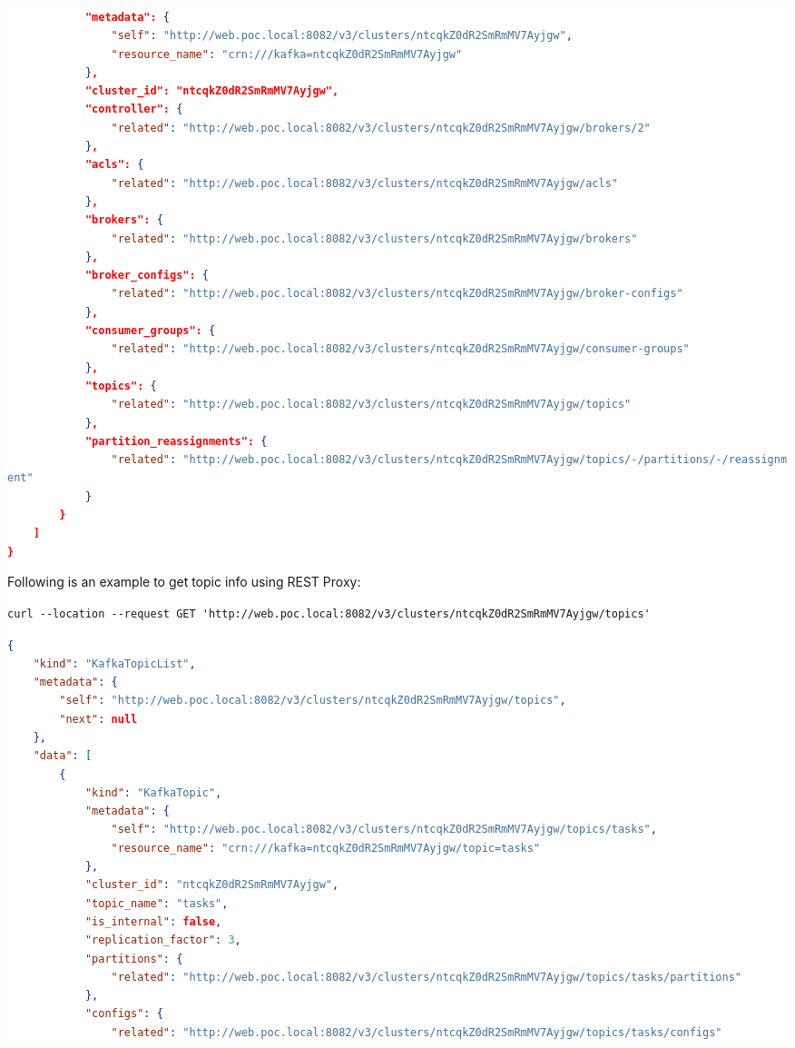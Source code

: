 ```json
            "metadata": {
                "self": "http://web.poc.local:8082/v3/clusters/ntcqkZ0dR2SmRmMV7Ayjgw",
                "resource_name": "crn:///kafka=ntcqkZ0dR2SmRmMV7Ayjgw"
            },
            "cluster_id": "ntcqkZ0dR2SmRmMV7Ayjgw",
            "controller": {
                "related": "http://web.poc.local:8082/v3/clusters/ntcqkZ0dR2SmRmMV7Ayjgw/brokers/2"
            },
            "acls": {
                "related": "http://web.poc.local:8082/v3/clusters/ntcqkZ0dR2SmRmMV7Ayjgw/acls"
            },
            "brokers": {
                "related": "http://web.poc.local:8082/v3/clusters/ntcqkZ0dR2SmRmMV7Ayjgw/brokers"
            },
            "broker_configs": {
                "related": "http://web.poc.local:8082/v3/clusters/ntcqkZ0dR2SmRmMV7Ayjgw/broker-configs"
            },
            "consumer_groups": {
                "related": "http://web.poc.local:8082/v3/clusters/ntcqkZ0dR2SmRmMV7Ayjgw/consumer-groups"
            },
            "topics": {
                "related": "http://web.poc.local:8082/v3/clusters/ntcqkZ0dR2SmRmMV7Ayjgw/topics"
            },
            "partition_reassignments": {
                "related": "http://web.poc.local:8082/v3/clusters/ntcqkZ0dR2SmRmMV7Ayjgw/topics/-/partitions/-/reassignment"
            }
        }
    ]
}
```

Following is an example to get topic info using REST Proxy:
```shell
curl --location --request GET 'http://web.poc.local:8082/v3/clusters/ntcqkZ0dR2SmRmMV7Ayjgw/topics'
```
```json
{
    "kind": "KafkaTopicList",
    "metadata": {
        "self": "http://web.poc.local:8082/v3/clusters/ntcqkZ0dR2SmRmMV7Ayjgw/topics",
        "next": null
    },
    "data": [
        {
            "kind": "KafkaTopic",
            "metadata": {
                "self": "http://web.poc.local:8082/v3/clusters/ntcqkZ0dR2SmRmMV7Ayjgw/topics/tasks",
                "resource_name": "crn:///kafka=ntcqkZ0dR2SmRmMV7Ayjgw/topic=tasks"
            },
            "cluster_id": "ntcqkZ0dR2SmRmMV7Ayjgw",
            "topic_name": "tasks",
            "is_internal": false,
            "replication_factor": 3,
            "partitions": {
                "related": "http://web.poc.local:8082/v3/clusters/ntcqkZ0dR2SmRmMV7Ayjgw/topics/tasks/partitions"
            },
            "configs": {
                "related": "http://web.poc.local:8082/v3/clusters/ntcqkZ0dR2SmRmMV7Ayjgw/topics/tasks/configs"
```
